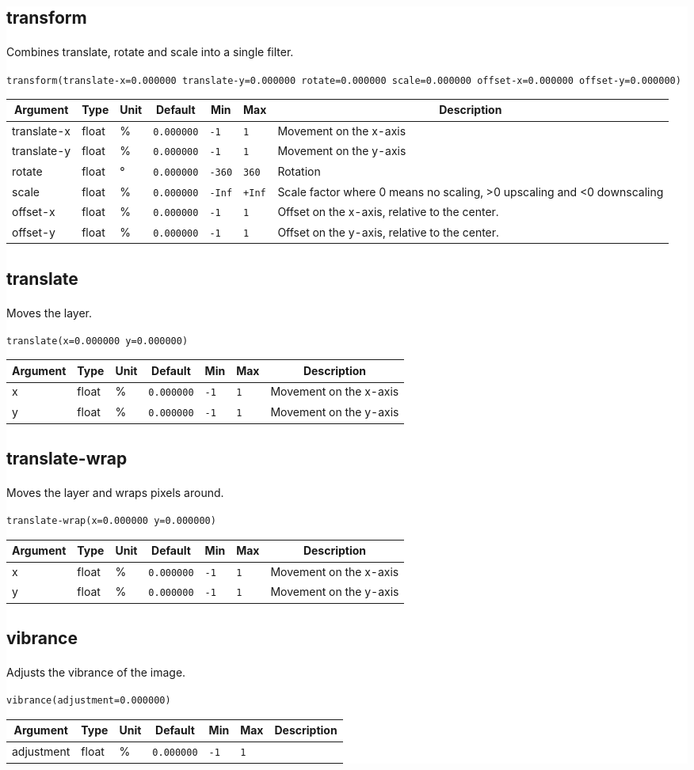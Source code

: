
## transform
Combines translate, rotate and scale into a single filter.


```gfxs
transform(translate-x=0.000000 translate-y=0.000000 rotate=0.000000 scale=0.000000 offset-x=0.000000 offset-y=0.000000)
```
| Argument | Type | Unit | Default | Min | Max | Description |
| --- | --- | --- | --- | --- | --- | --- |
| translate-x| float| %| `0.000000`| `-1`| `1`| Movement on the x-axis|
| translate-y| float| %| `0.000000`| `-1`| `1`| Movement on the y-axis|
| rotate| float| °| `0.000000`| `-360`| `360`| Rotation|
| scale| float| %| `0.000000`| `-Inf`| `+Inf`| Scale factor where 0 means no scaling, >0 upscaling and <0 downscaling|
| offset-x| float| %| `0.000000`| `-1`| `1`| Offset on the x-axis, relative to the center.|
| offset-y| float| %| `0.000000`| `-1`| `1`| Offset on the y-axis, relative to the center.|


## translate
Moves the layer.


```gfxs
translate(x=0.000000 y=0.000000)
```
| Argument | Type | Unit | Default | Min | Max | Description |
| --- | --- | --- | --- | --- | --- | --- |
| x| float| %| `0.000000`| `-1`| `1`| Movement on the x-axis|
| y| float| %| `0.000000`| `-1`| `1`| Movement on the y-axis|


## translate-wrap
Moves the layer and wraps pixels around.


```gfxs
translate-wrap(x=0.000000 y=0.000000)
```
| Argument | Type | Unit | Default | Min | Max | Description |
| --- | --- | --- | --- | --- | --- | --- |
| x| float| %| `0.000000`| `-1`| `1`| Movement on the x-axis|
| y| float| %| `0.000000`| `-1`| `1`| Movement on the y-axis|


## vibrance
Adjusts the vibrance of the image.


```gfxs
vibrance(adjustment=0.000000)
```
| Argument | Type | Unit | Default | Min | Max | Description |
| --- | --- | --- | --- | --- | --- | --- |
| adjustment| float| %| `0.000000`| `-1`| `1`| |


